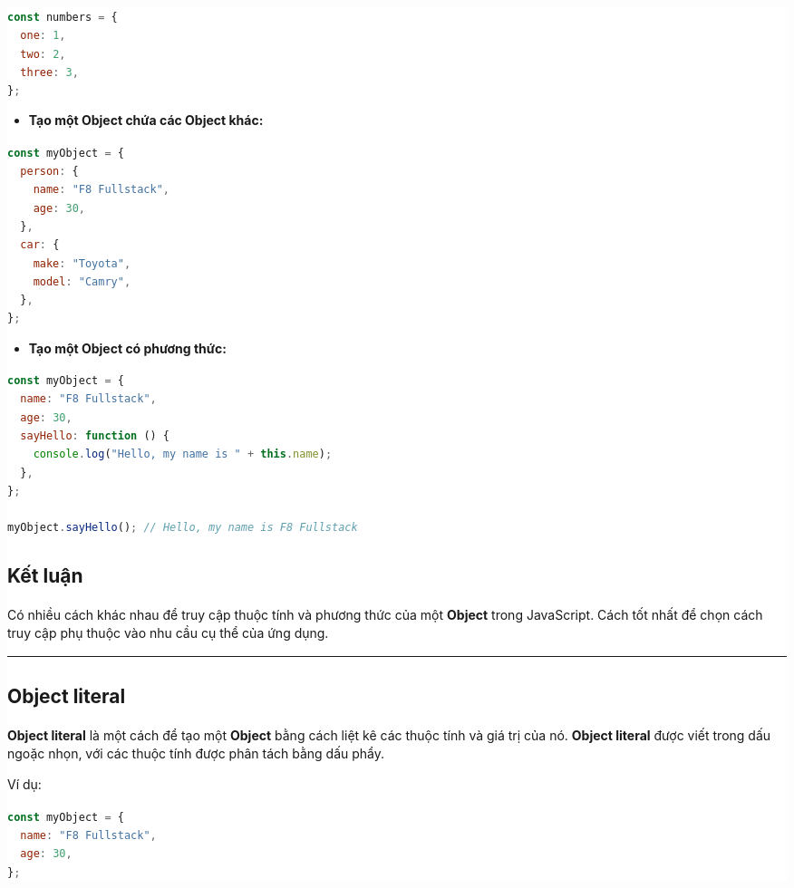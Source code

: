 ```js
const numbers = {
  one: 1,
  two: 2,
  three: 3,
};
```

- **Tạo một Object chứa các Object khác:**

```js
const myObject = {
  person: {
    name: "F8 Fullstack",
    age: 30,
  },
  car: {
    make: "Toyota",
    model: "Camry",
  },
};
```

- **Tạo một Object có phương thức:**

```js
const myObject = {
  name: "F8 Fullstack",
  age: 30,
  sayHello: function () {
    console.log("Hello, my name is " + this.name);
  },
};

myObject.sayHello(); // Hello, my name is F8 Fullstack
```

## Kết luận

Có nhiều cách khác nhau để truy cập thuộc tính và phương thức của một **Object** trong JavaScript. Cách tốt nhất để chọn cách truy cập phụ thuộc vào nhu cầu cụ thể của ứng dụng.

---

## Object literal

**Object literal** là một cách để tạo một **Object** bằng cách liệt kê các thuộc tính và giá trị của nó. **Object literal** được viết trong dấu ngoặc nhọn, với các thuộc tính được phân tách bằng dấu phẩy.

Ví dụ:

```js
const myObject = {
  name: "F8 Fullstack",
  age: 30,
};
```
